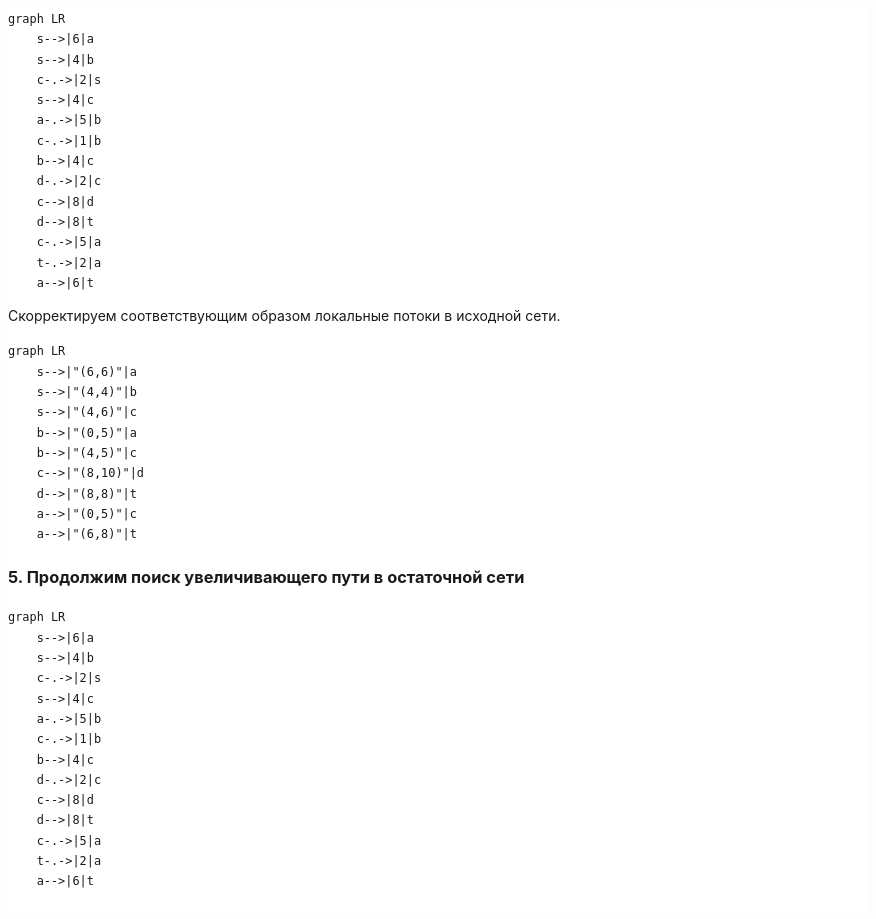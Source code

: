```mermaid
graph LR
    s-->|6|a
    s-->|4|b
    c-.->|2|s
    s-->|4|c
    a-.->|5|b
    c-.->|1|b
    b-->|4|c
    d-.->|2|c
    c-->|8|d
    d-->|8|t
    c-.->|5|a
    t-.->|2|a
    a-->|6|t

```

Скорректируем соответствующим образом локальные потоки в исходной сети.

```mermaid
graph LR
    s-->|"(6,6)"|a
    s-->|"(4,4)"|b
    s-->|"(4,6)"|c
    b-->|"(0,5)"|a
    b-->|"(4,5)"|c
    c-->|"(8,10)"|d
    d-->|"(8,8)"|t
    a-->|"(0,5)"|c
    a-->|"(6,8)"|t

```

### 5. Продолжим поиск увеличивающего пути в остаточной сети

```mermaid
graph LR
    s-->|6|a
    s-->|4|b
    c-.->|2|s
    s-->|4|c
    a-.->|5|b
    c-.->|1|b
    b-->|4|c
    d-.->|2|c
    c-->|8|d
    d-->|8|t
    c-.->|5|a
    t-.->|2|a
    a-->|6|t
    
```
